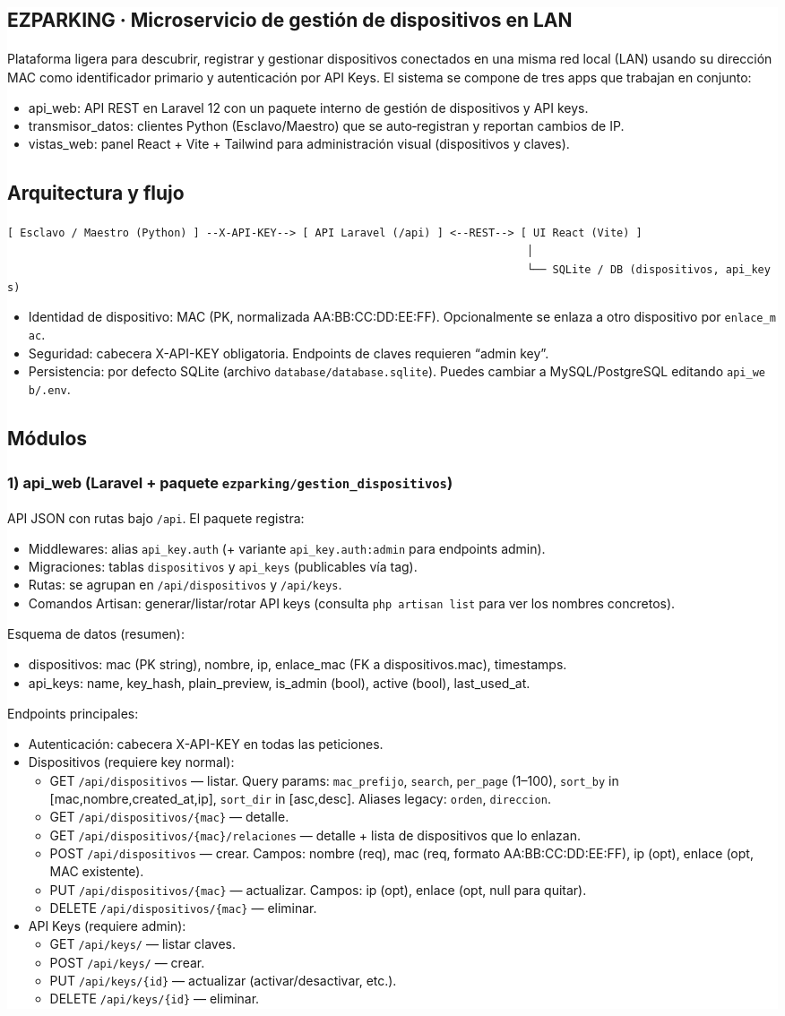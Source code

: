 ## EZPARKING · Microservicio de gestión de dispositivos en LAN

Plataforma ligera para descubrir, registrar y gestionar dispositivos conectados en una misma red local (LAN) usando su dirección MAC como identificador primario y autenticación por API Keys. El sistema se compone de tres apps que trabajan en conjunto:

- api_web: API REST en Laravel 12 con un paquete interno de gestión de dispositivos y API keys.
- transmisor_datos: clientes Python (Esclavo/Maestro) que se auto‑registran y reportan cambios de IP.
- vistas_web: panel React + Vite + Tailwind para administración visual (dispositivos y claves).


## Arquitectura y flujo

```
[ Esclavo / Maestro (Python) ] --X-API-KEY--> [ API Laravel (/api) ] <--REST--> [ UI React (Vite) ]
																				 │
																				 └── SQLite / DB (dispositivos, api_keys)
```

- Identidad de dispositivo: MAC (PK, normalizada AA:BB:CC:DD:EE:FF). Opcionalmente se enlaza a otro dispositivo por `enlace_mac`.
- Seguridad: cabecera X-API-KEY obligatoria. Endpoints de claves requieren “admin key”.
- Persistencia: por defecto SQLite (archivo `database/database.sqlite`). Puedes cambiar a MySQL/PostgreSQL editando `api_web/.env`.


## Módulos

### 1) api_web (Laravel + paquete `ezparking/gestion_dispositivos`)

API JSON con rutas bajo `/api`. El paquete registra:

- Middlewares: alias `api_key.auth` (+ variante `api_key.auth:admin` para endpoints admin).
- Migraciones: tablas `dispositivos` y `api_keys` (publicables vía tag).
- Rutas: se agrupan en `/api/dispositivos` y `/api/keys`.
- Comandos Artisan: generar/listar/rotar API keys (consulta `php artisan list` para ver los nombres concretos).

Esquema de datos (resumen):

- dispositivos: mac (PK string), nombre, ip, enlace_mac (FK a dispositivos.mac), timestamps.
- api_keys: name, key_hash, plain_preview, is_admin (bool), active (bool), last_used_at.

Endpoints principales:

- Autenticación: cabecera X-API-KEY en todas las peticiones.
- Dispositivos (requiere key normal):
	- GET `/api/dispositivos` — listar. Query params: `mac_prefijo`, `search`, `per_page` (1–100), `sort_by` in [mac,nombre,created_at,ip], `sort_dir` in [asc,desc]. Aliases legacy: `orden`, `direccion`.
	- GET `/api/dispositivos/{mac}` — detalle.
	- GET `/api/dispositivos/{mac}/relaciones` — detalle + lista de dispositivos que lo enlazan.
	- POST `/api/dispositivos` — crear. Campos: nombre (req), mac (req, formato AA:BB:CC:DD:EE:FF), ip (opt), enlace (opt, MAC existente).
	- PUT `/api/dispositivos/{mac}` — actualizar. Campos: ip (opt), enlace (opt, null para quitar).
	- DELETE `/api/dispositivos/{mac}` — eliminar.
- API Keys (requiere admin):
	- GET `/api/keys/` — listar claves.
	- POST `/api/keys/` — crear.
	- PUT `/api/keys/{id}` — actualizar (activar/desactivar, etc.).
	- DELETE `/api/keys/{id}` — eliminar.

